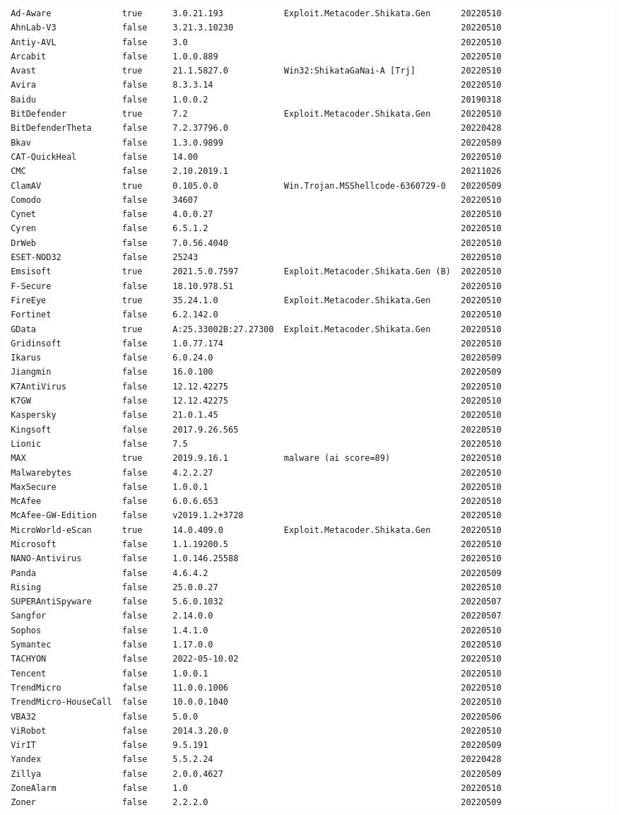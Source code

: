```shell-session
 Ad-Aware              true      3.0.21.193            Exploit.Metacoder.Shikata.Gen      20220510
 AhnLab-V3             false     3.21.3.10230                                             20220510
 Antiy-AVL             false     3.0                                                      20220510
 Arcabit               false     1.0.0.889                                                20220510
 Avast                 true      21.1.5827.0           Win32:ShikataGaNai-A [Trj]         20220510
 Avira                 false     8.3.3.14                                                 20220510
 Baidu                 false     1.0.0.2                                                  20190318
 BitDefender           true      7.2                   Exploit.Metacoder.Shikata.Gen      20220510
 BitDefenderTheta      false     7.2.37796.0                                              20220428
 Bkav                  false     1.3.0.9899                                               20220509
 CAT-QuickHeal         false     14.00                                                    20220510
 CMC                   false     2.10.2019.1                                              20211026
 ClamAV                true      0.105.0.0             Win.Trojan.MSShellcode-6360729-0   20220509
 Comodo                false     34607                                                    20220510
 Cynet                 false     4.0.0.27                                                 20220510
 Cyren                 false     6.5.1.2                                                  20220510
 DrWeb                 false     7.0.56.4040                                              20220510
 ESET-NOD32            false     25243                                                    20220510
 Emsisoft              true      2021.5.0.7597         Exploit.Metacoder.Shikata.Gen (B)  20220510
 F-Secure              false     18.10.978.51                                             20220510
 FireEye               true      35.24.1.0             Exploit.Metacoder.Shikata.Gen      20220510
 Fortinet              false     6.2.142.0                                                20220510
 GData                 true      A:25.33002B:27.27300  Exploit.Metacoder.Shikata.Gen      20220510
 Gridinsoft            false     1.0.77.174                                               20220510
 Ikarus                false     6.0.24.0                                                 20220509
 Jiangmin              false     16.0.100                                                 20220509
 K7AntiVirus           false     12.12.42275                                              20220510
 K7GW                  false     12.12.42275                                              20220510
 Kaspersky             false     21.0.1.45                                                20220510
 Kingsoft              false     2017.9.26.565                                            20220510
 Lionic                false     7.5                                                      20220510
 MAX                   true      2019.9.16.1           malware (ai score=89)              20220510
 Malwarebytes          false     4.2.2.27                                                 20220510
 MaxSecure             false     1.0.0.1                                                  20220510
 McAfee                false     6.0.6.653                                                20220510
 McAfee-GW-Edition     false     v2019.1.2+3728                                           20220510
 MicroWorld-eScan      true      14.0.409.0            Exploit.Metacoder.Shikata.Gen      20220510
 Microsoft             false     1.1.19200.5                                              20220510
 NANO-Antivirus        false     1.0.146.25588                                            20220510
 Panda                 false     4.6.4.2                                                  20220509
 Rising                false     25.0.0.27                                                20220510
 SUPERAntiSpyware      false     5.6.0.1032                                               20220507
 Sangfor               false     2.14.0.0                                                 20220507
 Sophos                false     1.4.1.0                                                  20220510
 Symantec              false     1.17.0.0                                                 20220510
 TACHYON               false     2022-05-10.02                                            20220510
 Tencent               false     1.0.0.1                                                  20220510
 TrendMicro            false     11.0.0.1006                                              20220510
 TrendMicro-HouseCall  false     10.0.0.1040                                              20220510
 VBA32                 false     5.0.0                                                    20220506
 ViRobot               false     2014.3.20.0                                              20220510
 VirIT                 false     9.5.191                                                  20220509
 Yandex                false     5.5.2.24                                                 20220428
 Zillya                false     2.0.0.4627                                               20220509
 ZoneAlarm             false     1.0                                                      20220510
 Zoner                 false     2.2.2.0                                                  20220509
```
